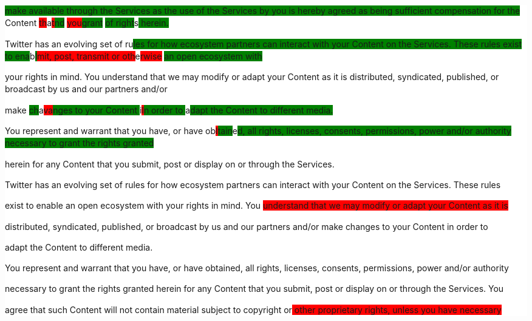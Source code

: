 
<span style="background-color: green;">make available through the Services as the use of the Services by you is hereby agreed as being sufficient compensation for the </span>Content <span style="background-color: red;">th</span>a<span style="background-color: red;">t</span><span style="background-color: green;">nd</span> <span style="background-color: red;">you</span><span style="background-color: green;">grant</span> <span style="background-color: green;">of right</span>s<span style="background-color: green;"> herein.


Twitter has an evolving set of r</span>u<span style="background-color: green;">les for how ecosystem partners can interact with your Content on the Services. These rules exist to ena</span>b<span style="background-color: green;">l</span><span style="background-color: red;">mit, post, transmit or oth</span>e<span style="background-color: red;">rwise</span> <span style="background-color: green;">an open ecosystem with


your rights in mind. You understand that we may modify or adapt your Content as it is distributed, syndicated, published, or broadcast by us and our partners and/or


</span>make <span style="background-color: green;">ch</span>a<span style="background-color: red;">va</span><span style="background-color: green;">nges to your Content </span>i<span style="background-color: red;">l</span><span style="background-color: green;">n order to </span>a<span style="background-color: green;">dapt the Content to different media.


You represent and warrant that you have, or have o</span>b<span style="background-color: red;">l</span><span style="background-color: green;">tain</span>e<span style="background-color: green;">d, all rights, licenses, consents, permissions, power and/or authority necessary to grant the rights granted


herein for any Content that you submit, post or display on or</span> through the Services.<span style="background-color: red;">


Twitter has an evolving set of rules for how ecosystem partners can interact with your Content on the Services. These rules


exist to enable an open ecosystem with your rights in mind.</span> You <span style="background-color: red;">understand that we may modify or adapt your Content as it is


distributed, syndicated, published, or broadcast by us and our partners and/or make changes to your Content in order to


adapt the Content to different media.


You represent and warrant that you have, or have obtained, all rights, licenses, consents, permissions, power and/or authority


necessary to grant the rights granted herein for any Content that you submit, post or display on or through the Services. You


</span>agree that such Content will not contain material subject to copyright or<span style="background-color: red;"> other proprietary rights, unless you have necessary</span>

